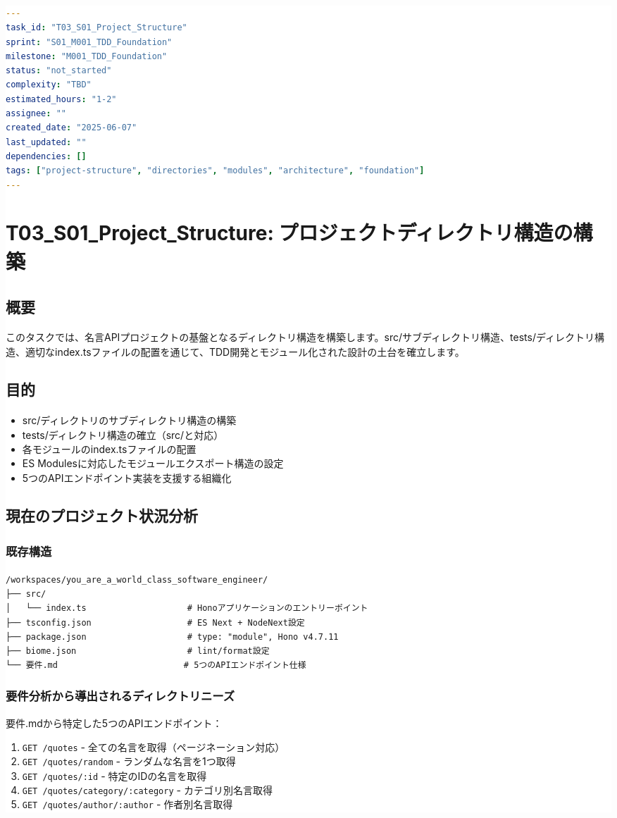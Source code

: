 ```yaml
---
task_id: "T03_S01_Project_Structure"
sprint: "S01_M001_TDD_Foundation"
milestone: "M001_TDD_Foundation"
status: "not_started"
complexity: "TBD"
estimated_hours: "1-2"
assignee: ""
created_date: "2025-06-07"
last_updated: ""
dependencies: []
tags: ["project-structure", "directories", "modules", "architecture", "foundation"]
---
```


# T03_S01_Project_Structure: プロジェクトディレクトリ構造の構築

## 概要
このタスクでは、名言APIプロジェクトの基盤となるディレクトリ構造を構築します。src/サブディレクトリ構造、tests/ディレクトリ構造、適切なindex.tsファイルの配置を通じて、TDD開発とモジュール化された設計の土台を確立します。

## 目的
- src/ディレクトリのサブディレクトリ構造の構築
- tests/ディレクトリ構造の確立（src/と対応）
- 各モジュールのindex.tsファイルの配置
- ES Modulesに対応したモジュールエクスポート構造の設定
- 5つのAPIエンドポイント実装を支援する組織化

## 現在のプロジェクト状況分析

### 既存構造
```
/workspaces/you_are_a_world_class_software_engineer/
├── src/
│   └── index.ts                    # Honoアプリケーションのエントリーポイント
├── tsconfig.json                   # ES Next + NodeNext設定
├── package.json                    # type: "module", Hono v4.7.11
├── biome.json                      # lint/format設定
└── 要件.md                         # 5つのAPIエンドポイント仕様
```

### 要件分析から導出されるディレクトリニーズ
要件.mdから特定した5つのAPIエンドポイント：
1. `GET /quotes` - 全ての名言を取得（ページネーション対応）
2. `GET /quotes/random` - ランダムな名言を1つ取得
3. `GET /quotes/:id` - 特定のIDの名言を取得
4. `GET /quotes/category/:category` - カテゴリ別名言取得
5. `GET /quotes/author/:author` - 作者別名言取得

